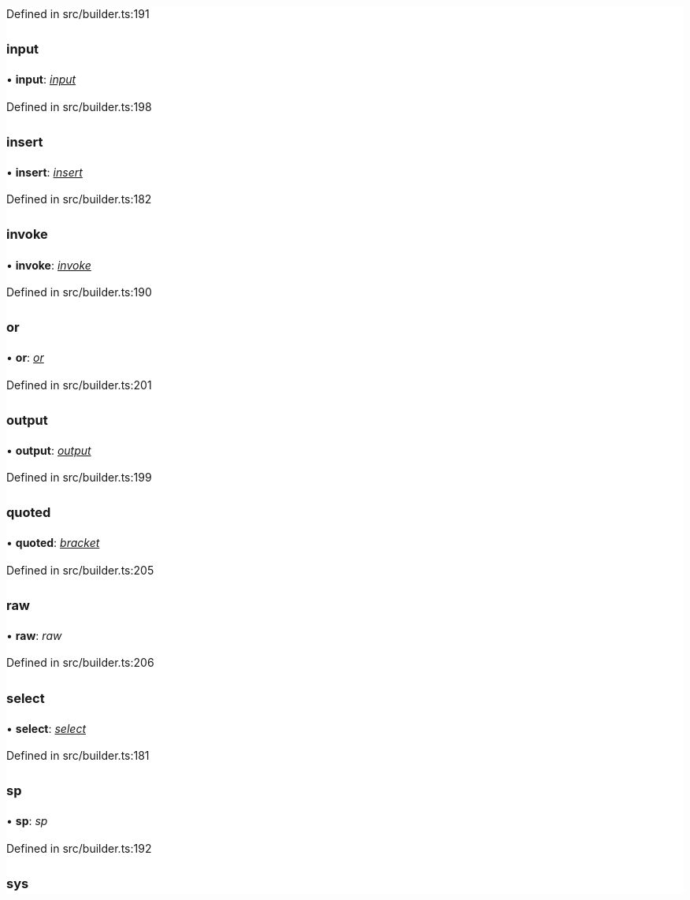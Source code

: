 Defined in src/builder.ts:191

###  input

• **input**: *[input](../classes/_ast_.parameter.md#static-input)*

Defined in src/builder.ts:198

###  insert

• **insert**: *[insert](../classes/_ast_.statement.md#static-insert)*

Defined in src/builder.ts:182

###  invoke

• **invoke**: *[invoke](../classes/_ast_.expression.md#static-invoke)*

Defined in src/builder.ts:190

###  or

• **or**: *[or](../classes/_ast_.condition.md#or)*

Defined in src/builder.ts:201

###  output

• **output**: *[output](../classes/_ast_.parameter.md#static-output)*

Defined in src/builder.ts:199

###  quoted

• **quoted**: *[bracket](../classes/_ast_.ast.md#static-bracket)*

Defined in src/builder.ts:205

###  raw

• **raw**: *raw*

Defined in src/builder.ts:206

###  select

• **select**: *[select](../classes/_ast_.statement.md#static-select)*

Defined in src/builder.ts:181

###  sp

• **sp**: *sp*

Defined in src/builder.ts:192

###  sys

